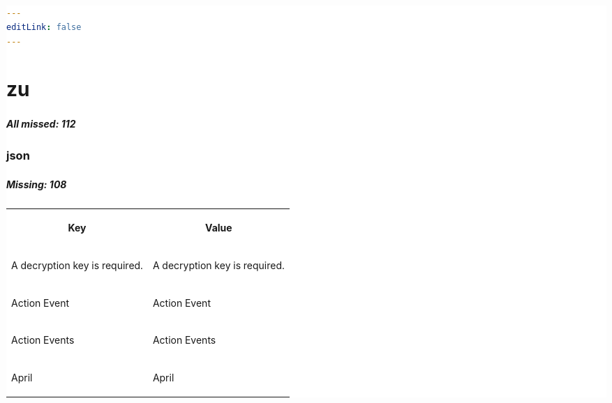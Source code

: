 ```yaml
---
editLink: false
---
```


# zu

##### All missed: 112


### json

##### Missing: 108

<table width="100%">
<tr><th width="50%">

Key

</th><th width="50%">

Value

</th></tr>
<tr><td width="50%">

A decryption key is required.

</td><td width="50%">

A decryption key is required.

</td></tr>
<tr><td width="50%">

Action Event

</td><td width="50%">

Action Event

</td></tr>
<tr><td width="50%">

Action Events

</td><td width="50%">

Action Events

</td></tr>
<tr><td width="50%">

April

</td><td width="50%">

April
